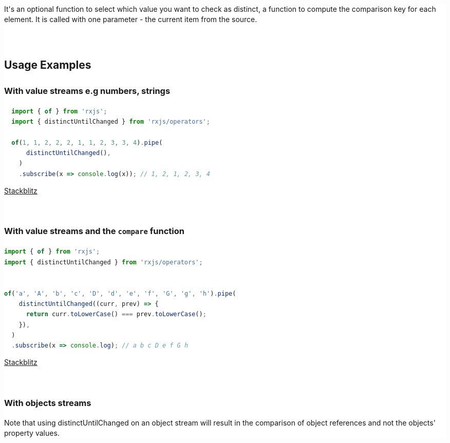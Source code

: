 It's an optional function to select which value you want to check as distinct, a function to compute the comparison key for each element. It is called with one parameter - the current item from the source.



<br/>

## <a name="usage"></a>Usage Examples

### <a name="usage-value-streams"></a>With value streams e.g numbers, strings

```typescript
  import { of } from 'rxjs';
  import { distinctUntilChanged } from 'rxjs/operators';
 
  of(1, 1, 2, 2, 2, 1, 1, 2, 3, 3, 4).pipe(
      distinctUntilChanged(),
    )
    .subscribe(x => console.log(x)); // 1, 2, 1, 2, 3, 4
```

[Stackblitz](https://stackblitz.com/edit/distinctuntilchanged-with-value-streams)



<br/>

### <a name="usage-value-streams-compare"></a>With value streams and the `compare` function

```typescript
import { of } from 'rxjs';
import { distinctUntilChanged } from 'rxjs/operators';


of('a', 'A', 'b', 'c', 'D', 'd', 'e', 'f', 'G', 'g', 'h').pipe(
    distinctUntilChanged((curr, prev) => {
      return curr.toLowerCase() === prev.toLowerCase();
    }),
  )
  .subscribe(x => console.log); // a b c D e f G h
```

[Stackblitz](https://stackblitz.com/edit/distinctuntilchanged-with-value-streams-plus-compare-function)



<br/>

### <a name="usage-object-streams"></a>With objects streams

Note that using distinctUntilChanged on an object stream will result in the comparison of object references and not the objects' property values.
